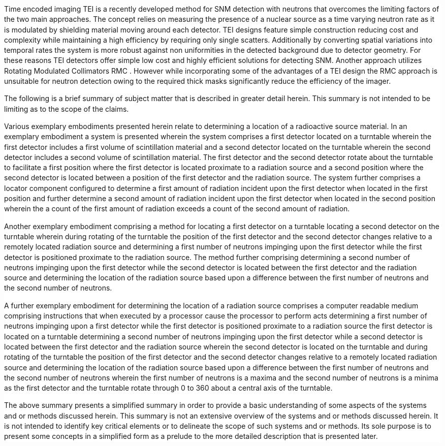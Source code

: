 Time encoded imaging TEI is a recently developed method for SNM detection with neutrons that overcomes the limiting factors of the two main approaches. The concept relies on measuring the presence of a nuclear source as a time varying neutron rate as it is modulated by shielding material moving around each detector. TEI designs feature simple construction reducing cost and complexity while maintaining a high efficiency by requiring only single scatters. Additionally by converting spatial variations into temporal rates the system is more robust against non uniformities in the detected background due to detector geometry. For these reasons TEI detectors offer simple low cost and highly efficient solutions for detecting SNM. Another approach utilizes Rotating Modulated Collimators RMC . However while incorporating some of the advantages of a TEI design the RMC approach is unsuitable for neutron detection owing to the required thick masks significantly reduce the efficiency of the imager.

The following is a brief summary of subject matter that is described in greater detail herein. This summary is not intended to be limiting as to the scope of the claims.

Various exemplary embodiments presented herein relate to determining a location of a radioactive source material. In an exemplary embodiment a system is presented wherein the system comprises a first detector located on a turntable wherein the first detector includes a first volume of scintillation material and a second detector located on the turntable wherein the second detector includes a second volume of scintillation material. The first detector and the second detector rotate about the turntable to facilitate a first position where the first detector is located proximate to a radiation source and a second position where the second detector is located between a position of the first detector and the radiation source. The system further comprises a locator component configured to determine a first amount of radiation incident upon the first detector when located in the first position and further determine a second amount of radiation incident upon the first detector when located in the second position wherein the a count of the first amount of radiation exceeds a count of the second amount of radiation.

Another exemplary embodiment comprising a method for locating a first detector on a turntable locating a second detector on the turntable wherein during rotating of the turntable the position of the first detector and the second detector changes relative to a remotely located radiation source and determining a first number of neutrons impinging upon the first detector while the first detector is positioned proximate to the radiation source. The method further comprising determining a second number of neutrons impinging upon the first detector while the second detector is located between the first detector and the radiation source and determining the location of the radiation source based upon a difference between the first number of neutrons and the second number of neutrons.

A further exemplary embodiment for determining the location of a radiation source comprises a computer readable medium comprising instructions that when executed by a processor cause the processor to perform acts determining a first number of neutrons impinging upon a first detector while the first detector is positioned proximate to a radiation source the first detector is located on a turntable determining a second number of neutrons impinging upon the first detector while a second detector is located between the first detector and the radiation source wherein the second detector is located on the turntable and during rotating of the turntable the position of the first detector and the second detector changes relative to a remotely located radiation source and determining the location of the radiation source based upon a difference between the first number of neutrons and the second number of neutrons wherein the first number of neutrons is a maxima and the second number of neutrons is a minima as the first detector and the turntable rotate through 0 to 360 about a central axis of the turntable.

The above summary presents a simplified summary in order to provide a basic understanding of some aspects of the systems and or methods discussed herein. This summary is not an extensive overview of the systems and or methods discussed herein. It is not intended to identify key critical elements or to delineate the scope of such systems and or methods. Its sole purpose is to present some concepts in a simplified form as a prelude to the more detailed description that is presented later.
